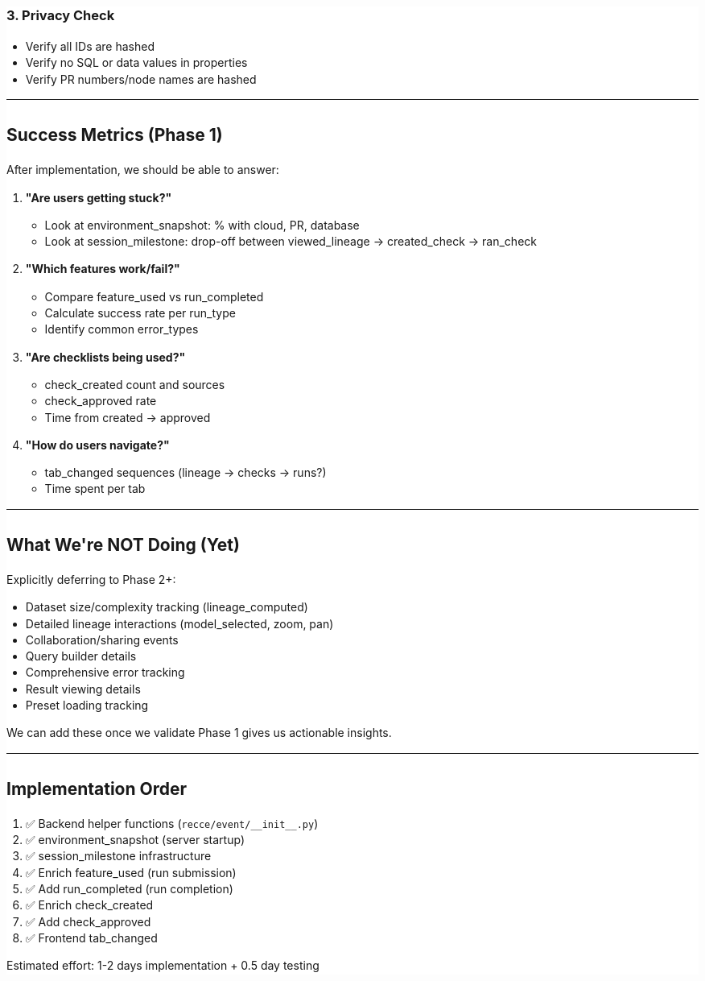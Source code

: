 ### 3. Privacy Check
- Verify all IDs are hashed
- Verify no SQL or data values in properties
- Verify PR numbers/node names are hashed

---

## Success Metrics (Phase 1)

After implementation, we should be able to answer:

1. **"Are users getting stuck?"**
   - Look at environment_snapshot: % with cloud, PR, database
   - Look at session_milestone: drop-off between viewed_lineage → created_check → ran_check

2. **"Which features work/fail?"**
   - Compare feature_used vs run_completed
   - Calculate success rate per run_type
   - Identify common error_types

3. **"Are checklists being used?"**
   - check_created count and sources
   - check_approved rate
   - Time from created → approved

4. **"How do users navigate?"**
   - tab_changed sequences (lineage → checks → runs?)
   - Time spent per tab

---

## What We're NOT Doing (Yet)

Explicitly deferring to Phase 2+:
- Dataset size/complexity tracking (lineage_computed)
- Detailed lineage interactions (model_selected, zoom, pan)
- Collaboration/sharing events
- Query builder details
- Comprehensive error tracking
- Result viewing details
- Preset loading tracking

We can add these once we validate Phase 1 gives us actionable insights.

---

## Implementation Order

1. ✅ Backend helper functions (`recce/event/__init__.py`)
2. ✅ environment_snapshot (server startup)
3. ✅ session_milestone infrastructure
4. ✅ Enrich feature_used (run submission)
5. ✅ Add run_completed (run completion)
6. ✅ Enrich check_created
7. ✅ Add check_approved
8. ✅ Frontend tab_changed

Estimated effort: 1-2 days implementation + 0.5 day testing
